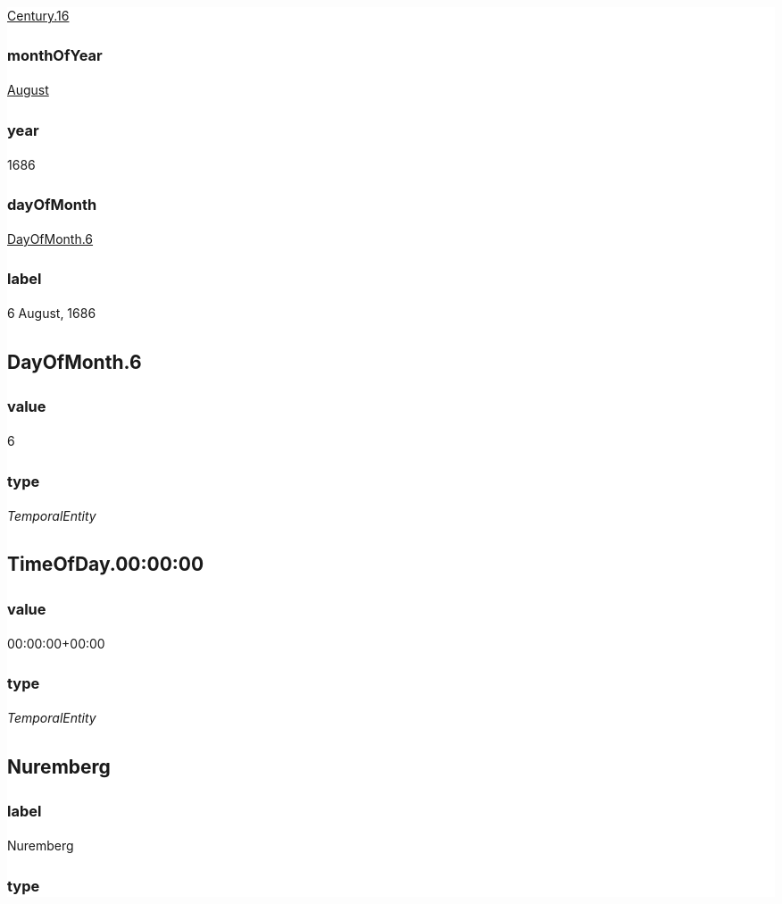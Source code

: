
[Century.16](#Century.16)

### monthOfYear


[August](#August)

### year


1686

### dayOfMonth


[DayOfMonth.6](#DayOfMonth.6)

### label


6 August, 1686

## DayOfMonth.6

### value


6

### type


*TemporalEntity*

## TimeOfDay.00:00:00

### value


00:00:00+00:00

### type


*TemporalEntity*

## Nuremberg

### label


Nuremberg

### type

